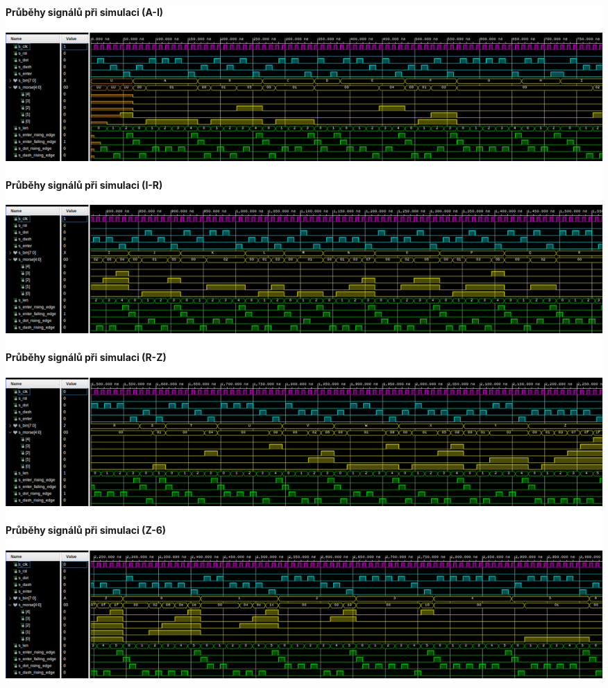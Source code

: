 #### Průběhy signálů při simulaci (A-I)
![morse_to_bin waveforms](images/tb/morse_to_bin_A-I.png)

#### Průběhy signálů při simulaci (I-R)
![morse_to_bin waveforms](images/tb/morse_to_bin_I-R.png)

#### Průběhy signálů při simulaci (R-Z)
![morse_to_bin waveforms](images/tb/morse_to_bin_R-Z.png)

#### Průběhy signálů při simulaci (Z-6)
![morse_to_bin waveforms](images/tb/morse_to_bin_Z-6.png)
